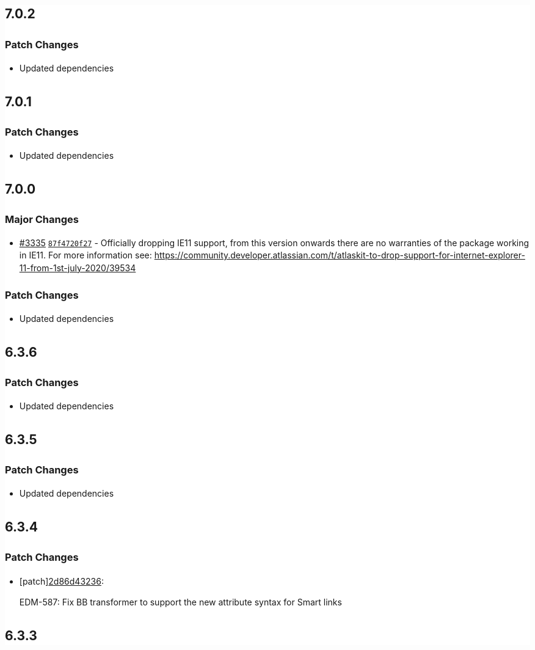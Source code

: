 ## 7.0.2

### Patch Changes

- Updated dependencies

## 7.0.1

### Patch Changes

- Updated dependencies

## 7.0.0

### Major Changes

- [#3335](https://bitbucket.org/atlassian/atlassian-frontend/pull-requests/3335)
  [`87f4720f27`](https://bitbucket.org/atlassian/atlassian-frontend/commits/87f4720f27) - Officially
  dropping IE11 support, from this version onwards there are no warranties of the package working in
  IE11. For more information see:
  https://community.developer.atlassian.com/t/atlaskit-to-drop-support-for-internet-explorer-11-from-1st-july-2020/39534

### Patch Changes

- Updated dependencies

## 6.3.6

### Patch Changes

- Updated dependencies

## 6.3.5

### Patch Changes

- Updated dependencies

## 6.3.4

### Patch Changes

- [patch][2d86d43236](https://bitbucket.org/atlassian/atlassian-frontend/commits/2d86d43236):

  EDM-587: Fix BB transformer to support the new attribute syntax for Smart links

## 6.3.3
